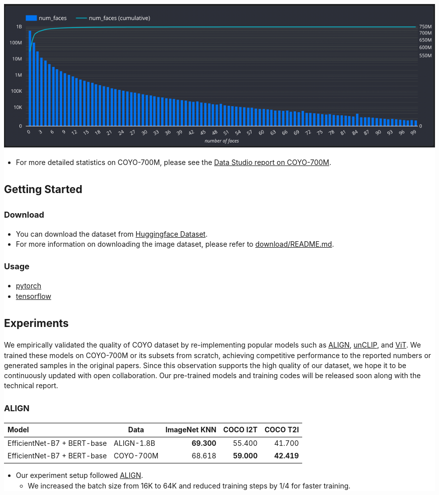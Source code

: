   ![img.png](assets/statistics_faces.png)
* For more detailed statistics on COYO-700M, please see the [Data Studio report on COYO-700M](https://datastudio.google.com/s/jvwkG5XCzYI).


## Getting Started
### Download
* You can download the dataset from [Huggingface Dataset](https://huggingface.co/datasets/kakaobrain/coyo-700m).
* For more information on downloading the image dataset, please refer to [download/README.md](./download/README.md).

### Usage
- [pytorch](/examples/webdataset_torch.py)
- [tensorflow](/examples/webdataset_tf.py)


## Experiments
We empirically validated the quality of COYO dataset by re-implementing popular models such as [ALIGN](https://arxiv.org/abs/2102.05918), [unCLIP](https://arxiv.org/abs/2204.06125), and [ViT](https://arxiv.org/abs/2010.11929). 
We trained these models on COYO-700M or its subsets from scratch, 
achieving competitive performance to the reported numbers or generated samples in the original papers. 
Since this observation supports the high quality of our dataset, we hope it to be continuously updated with open collaboration.
Our pre-trained models and training codes will be released soon along with the technical report.

### ALIGN 
| Model                       | Data       | ImageNet KNN |   COCO I2T |   COCO T2I |
|:----------------------------|------------|-------------:|-----------:|-----------:|
| EfficientNet-B7 + BERT-base | ALIGN-1.8B |   **69.300** |     55.400 |     41.700 |
| EfficientNet-B7 + BERT-base | COYO-700M  |       68.618 | **59.000** | **42.419** |
* Our experiment setup followed [ALIGN](https://arxiv.org/abs/2102.05918).
  * We increased the batch size from 16K to 64K and reduced training steps by 1/4 for faster training.
